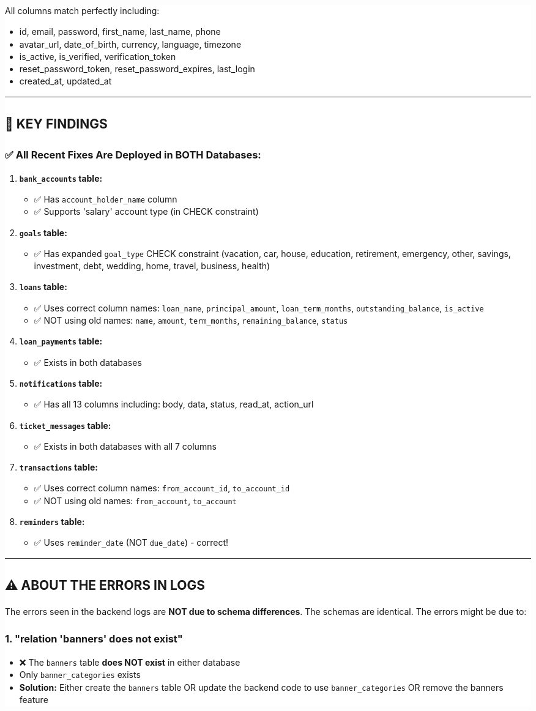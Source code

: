All columns match perfectly including:
- id, email, password, first_name, last_name, phone
- avatar_url, date_of_birth, currency, language, timezone
- is_active, is_verified, verification_token
- reset_password_token, reset_password_expires, last_login
- created_at, updated_at

---

## 🎯 KEY FINDINGS

### ✅ All Recent Fixes Are Deployed in BOTH Databases:

1. **`bank_accounts` table:**
   - ✅ Has `account_holder_name` column
   - ✅ Supports 'salary' account type (in CHECK constraint)

2. **`goals` table:**
   - ✅ Has expanded `goal_type` CHECK constraint (vacation, car, house, education, retirement, emergency, other, savings, investment, debt, wedding, home, travel, business, health)

3. **`loans` table:**
   - ✅ Uses correct column names: `loan_name`, `principal_amount`, `loan_term_months`, `outstanding_balance`, `is_active`
   - ✅ NOT using old names: `name`, `amount`, `term_months`, `remaining_balance`, `status`

4. **`loan_payments` table:**
   - ✅ Exists in both databases

5. **`notifications` table:**
   - ✅ Has all 13 columns including: body, data, status, read_at, action_url

6. **`ticket_messages` table:**
   - ✅ Exists in both databases with all 7 columns

7. **`transactions` table:**
   - ✅ Uses correct column names: `from_account_id`, `to_account_id`
   - ✅ NOT using old names: `from_account`, `to_account`

8. **`reminders` table:**
   - ✅ Uses `reminder_date` (NOT `due_date`) - correct!

---

## ⚠️ ABOUT THE ERRORS IN LOGS

The errors seen in the backend logs are **NOT due to schema differences**. The schemas are identical. The errors might be due to:

### 1. **"relation 'banners' does not exist"**
- ❌ The `banners` table **does NOT exist** in either database
- Only `banner_categories` exists
- **Solution:** Either create the `banners` table OR update the backend code to use `banner_categories` OR remove the banners feature
